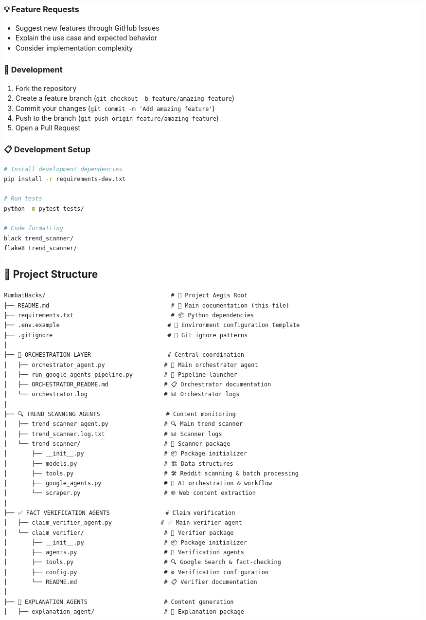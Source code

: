 ### 💡 **Feature Requests**

- Suggest new features through GitHub Issues
- Explain the use case and expected behavior
- Consider implementation complexity

### 🔧 **Development**

1. Fork the repository
2. Create a feature branch (`git checkout -b feature/amazing-feature`)
3. Commit your changes (`git commit -m 'Add amazing feature'`)
4. Push to the branch (`git push origin feature/amazing-feature`)
5. Open a Pull Request

### 📋 **Development Setup**

```bash
# Install development dependencies
pip install -r requirements-dev.txt

# Run tests
python -m pytest tests/

# Code formatting
black trend_scanner/
flake8 trend_scanner/
```

## 📁 Project Structure

```
MumbaiHacks/                                    # 🚀 Project Aegis Root
├── README.md                                   # 📖 Main documentation (this file)
├── requirements.txt                            # 📦 Python dependencies
├── .env.example                               # 🔧 Environment configuration template
├── .gitignore                                 # 🚫 Git ignore patterns
│
├── 🎼 ORCHESTRATION LAYER                      # Central coordination
│   ├── orchestrator_agent.py                 # 🎼 Main orchestrator agent
│   ├── run_google_agents_pipeline.py         # 🚀 Pipeline launcher
│   ├── ORCHESTRATOR_README.md                # 📋 Orchestrator documentation
│   └── orchestrator.log                      # 📊 Orchestrator logs
│
├── 🔍 TREND SCANNING AGENTS                   # Content monitoring
│   ├── trend_scanner_agent.py                # 🔍 Main trend scanner
│   ├── trend_scanner.log.txt                 # 📊 Scanner logs
│   └── trend_scanner/                        # 📁 Scanner package
│       ├── __init__.py                       # 📦 Package initializer
│       ├── models.py                         # 🏗️ Data structures
│       ├── tools.py                          # 🛠️ Reddit scanning & batch processing
│       ├── google_agents.py                  # 🤖 AI orchestration & workflow
│       └── scraper.py                        # 🌐 Web content extraction
│
├── ✅ FACT VERIFICATION AGENTS                # Claim verification
│   ├── claim_verifier_agent.py              # ✅ Main verifier agent
│   └── claim_verifier/                       # 📁 Verifier package
│       ├── __init__.py                       # 📦 Package initializer
│       ├── agents.py                         # 🤖 Verification agents
│       ├── tools.py                          # 🔍 Google Search & fact-checking
│       ├── config.py                         # ⚙️ Verification configuration
│       └── README.md                         # 📋 Verifier documentation
│
├── 📝 EXPLANATION AGENTS                      # Content generation
│   ├── explanation_agent/                    # 📁 Explanation package
```